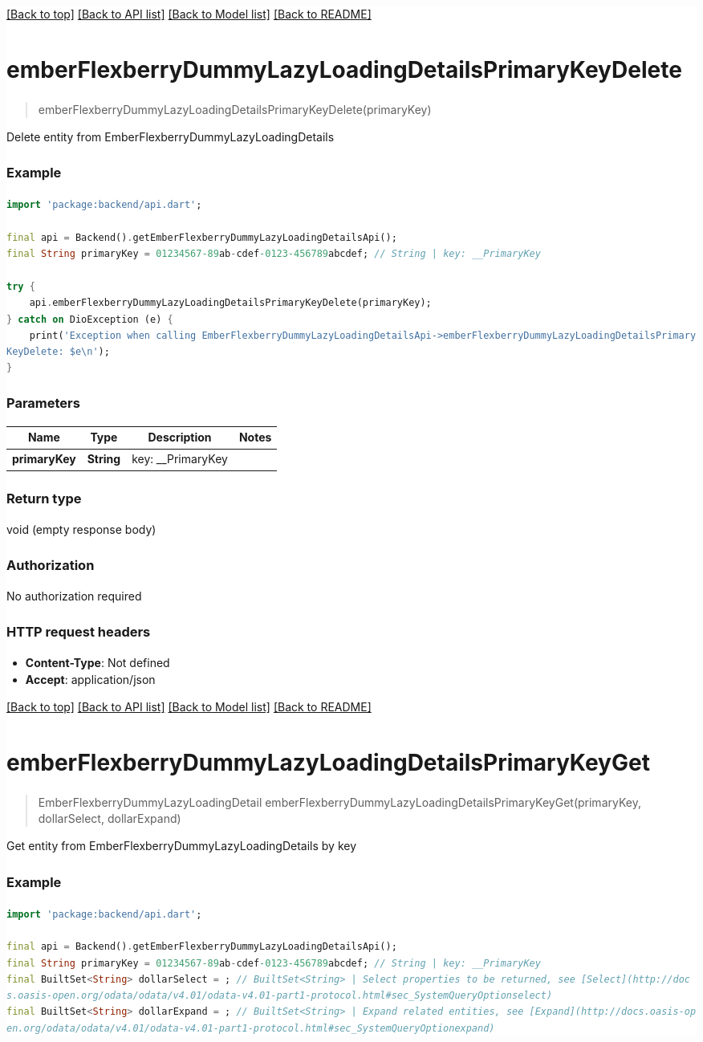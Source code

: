 [[Back to top]](#) [[Back to API list]](../README.md#documentation-for-api-endpoints) [[Back to Model list]](../README.md#documentation-for-models) [[Back to README]](../README.md)

# **emberFlexberryDummyLazyLoadingDetailsPrimaryKeyDelete**
> emberFlexberryDummyLazyLoadingDetailsPrimaryKeyDelete(primaryKey)

Delete entity from EmberFlexberryDummyLazyLoadingDetails

### Example
```dart
import 'package:backend/api.dart';

final api = Backend().getEmberFlexberryDummyLazyLoadingDetailsApi();
final String primaryKey = 01234567-89ab-cdef-0123-456789abcdef; // String | key: __PrimaryKey

try {
    api.emberFlexberryDummyLazyLoadingDetailsPrimaryKeyDelete(primaryKey);
} catch on DioException (e) {
    print('Exception when calling EmberFlexberryDummyLazyLoadingDetailsApi->emberFlexberryDummyLazyLoadingDetailsPrimaryKeyDelete: $e\n');
}
```

### Parameters

Name | Type | Description  | Notes
------------- | ------------- | ------------- | -------------
 **primaryKey** | **String**| key: __PrimaryKey | 

### Return type

void (empty response body)

### Authorization

No authorization required

### HTTP request headers

 - **Content-Type**: Not defined
 - **Accept**: application/json

[[Back to top]](#) [[Back to API list]](../README.md#documentation-for-api-endpoints) [[Back to Model list]](../README.md#documentation-for-models) [[Back to README]](../README.md)

# **emberFlexberryDummyLazyLoadingDetailsPrimaryKeyGet**
> EmberFlexberryDummyLazyLoadingDetail emberFlexberryDummyLazyLoadingDetailsPrimaryKeyGet(primaryKey, dollarSelect, dollarExpand)

Get entity from EmberFlexberryDummyLazyLoadingDetails by key

### Example
```dart
import 'package:backend/api.dart';

final api = Backend().getEmberFlexberryDummyLazyLoadingDetailsApi();
final String primaryKey = 01234567-89ab-cdef-0123-456789abcdef; // String | key: __PrimaryKey
final BuiltSet<String> dollarSelect = ; // BuiltSet<String> | Select properties to be returned, see [Select](http://docs.oasis-open.org/odata/odata/v4.01/odata-v4.01-part1-protocol.html#sec_SystemQueryOptionselect)
final BuiltSet<String> dollarExpand = ; // BuiltSet<String> | Expand related entities, see [Expand](http://docs.oasis-open.org/odata/odata/v4.01/odata-v4.01-part1-protocol.html#sec_SystemQueryOptionexpand)
```